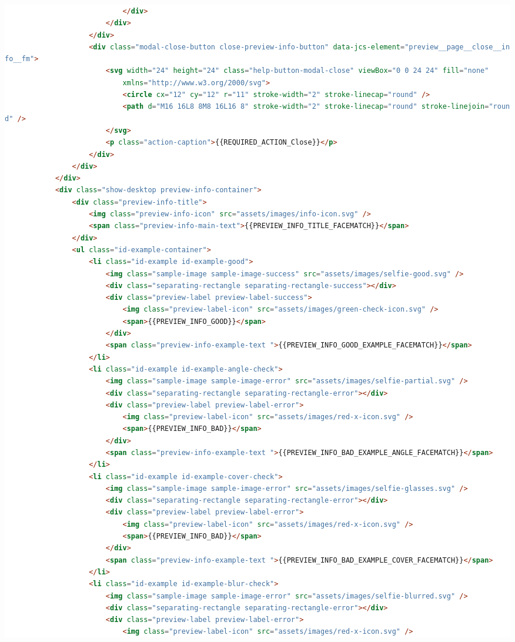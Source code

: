 ```html mustache
							</div>
						</div>
					</div>
					<div class="modal-close-button close-preview-info-button" data-jcs-element="preview__page__close__info__fm">
						<svg width="24" height="24" class="help-button-modal-close" viewBox="0 0 24 24" fill="none"
							xmlns="http://www.w3.org/2000/svg">
							<circle cx="12" cy="12" r="11" stroke-width="2" stroke-linecap="round" />
							<path d="M16 16L8 8M8 16L16 8" stroke-width="2" stroke-linecap="round" stroke-linejoin="round" />
						</svg>
						<p class="action-caption">{{REQUIRED_ACTION_Close}}</p>
					</div>
				</div>
			</div>
			<div class="show-desktop preview-info-container">
				<div class="preview-info-title">
					<img class="preview-info-icon" src="assets/images/info-icon.svg" />
					<span class="preview-info-main-text">{{PREVIEW_INFO_TITLE_FACEMATCH}}</span>
				</div>
				<ul class="id-example-container">
					<li class="id-example id-example-good">
						<img class="sample-image sample-image-success" src="assets/images/selfie-good.svg" />
						<div class="separating-rectangle separating-rectangle-success"></div>
						<div class="preview-label preview-label-success">
							<img class="preview-label-icon" src="assets/images/green-check-icon.svg" />
							<span>{{PREVIEW_INFO_GOOD}}</span>
						</div>
						<span class="preview-info-example-text ">{{PREVIEW_INFO_GOOD_EXAMPLE_FACEMATCH}}</span>
					</li>
					<li class="id-example id-example-angle-check">
						<img class="sample-image sample-image-error" src="assets/images/selfie-partial.svg" />
						<div class="separating-rectangle separating-rectangle-error"></div>
						<div class="preview-label preview-label-error">
							<img class="preview-label-icon" src="assets/images/red-x-icon.svg" />
							<span>{{PREVIEW_INFO_BAD}}</span>
						</div>
						<span class="preview-info-example-text ">{{PREVIEW_INFO_BAD_EXAMPLE_ANGLE_FACEMATCH}}</span>
					</li>
					<li class="id-example id-example-cover-check">
						<img class="sample-image sample-image-error" src="assets/images/selfie-glasses.svg" />
						<div class="separating-rectangle separating-rectangle-error"></div>
						<div class="preview-label preview-label-error">
							<img class="preview-label-icon" src="assets/images/red-x-icon.svg" />
							<span>{{PREVIEW_INFO_BAD}}</span>
						</div>
						<span class="preview-info-example-text ">{{PREVIEW_INFO_BAD_EXAMPLE_COVER_FACEMATCH}}</span>
					</li>
					<li class="id-example id-example-blur-check">
						<img class="sample-image sample-image-error" src="assets/images/selfie-blurred.svg" />
						<div class="separating-rectangle separating-rectangle-error"></div>
						<div class="preview-label preview-label-error">
							<img class="preview-label-icon" src="assets/images/red-x-icon.svg" />
```